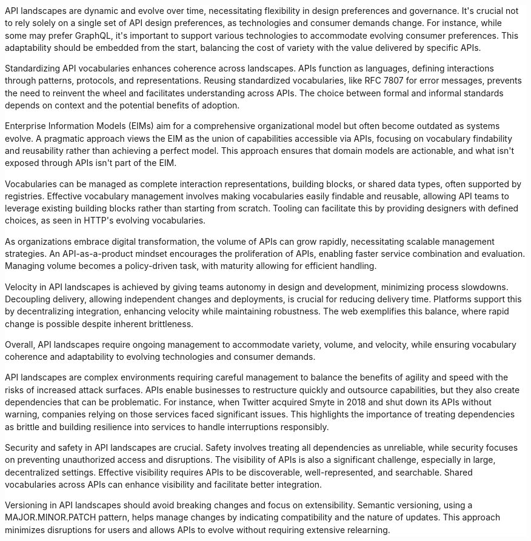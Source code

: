 

API landscapes are dynamic and evolve over time, necessitating flexibility in design preferences and governance. It's crucial not to rely solely on a single set of API design preferences, as technologies and consumer demands change. For instance, while some may prefer GraphQL, it's important to support various technologies to accommodate evolving consumer preferences. This adaptability should be embedded from the start, balancing the cost of variety with the value delivered by specific APIs.

Standardizing API vocabularies enhances coherence across landscapes. APIs function as languages, defining interactions through patterns, protocols, and representations. Reusing standardized vocabularies, like RFC 7807 for error messages, prevents the need to reinvent the wheel and facilitates understanding across APIs. The choice between formal and informal standards depends on context and the potential benefits of adoption.

Enterprise Information Models (EIMs) aim for a comprehensive organizational model but often become outdated as systems evolve. A pragmatic approach views the EIM as the union of capabilities accessible via APIs, focusing on vocabulary findability and reusability rather than achieving a perfect model. This approach ensures that domain models are actionable, and what isn't exposed through APIs isn't part of the EIM.

Vocabularies can be managed as complete interaction representations, building blocks, or shared data types, often supported by registries. Effective vocabulary management involves making vocabularies easily findable and reusable, allowing API teams to leverage existing building blocks rather than starting from scratch. Tooling can facilitate this by providing designers with defined choices, as seen in HTTP's evolving vocabularies.

As organizations embrace digital transformation, the volume of APIs can grow rapidly, necessitating scalable management strategies. An API-as-a-product mindset encourages the proliferation of APIs, enabling faster service combination and evaluation. Managing volume becomes a policy-driven task, with maturity allowing for efficient handling.

Velocity in API landscapes is achieved by giving teams autonomy in design and development, minimizing process slowdowns. Decoupling delivery, allowing independent changes and deployments, is crucial for reducing delivery time. Platforms support this by decentralizing integration, enhancing velocity while maintaining robustness. The web exemplifies this balance, where rapid change is possible despite inherent brittleness.

Overall, API landscapes require ongoing management to accommodate variety, volume, and velocity, while ensuring vocabulary coherence and adaptability to evolving technologies and consumer demands.



API landscapes are complex environments requiring careful management to balance the benefits of agility and speed with the risks of increased attack surfaces. APIs enable businesses to restructure quickly and outsource capabilities, but they also create dependencies that can be problematic. For instance, when Twitter acquired Smyte in 2018 and shut down its APIs without warning, companies relying on those services faced significant issues. This highlights the importance of treating dependencies as brittle and building resilience into services to handle interruptions responsibly.

Security and safety in API landscapes are crucial. Safety involves treating all dependencies as unreliable, while security focuses on preventing unauthorized access and disruptions. The visibility of APIs is also a significant challenge, especially in large, decentralized settings. Effective visibility requires APIs to be discoverable, well-represented, and searchable. Shared vocabularies across APIs can enhance visibility and facilitate better integration.

Versioning in API landscapes should avoid breaking changes and focus on extensibility. Semantic versioning, using a MAJOR.MINOR.PATCH pattern, helps manage changes by indicating compatibility and the nature of updates. This approach minimizes disruptions for users and allows APIs to evolve without requiring extensive relearning.
